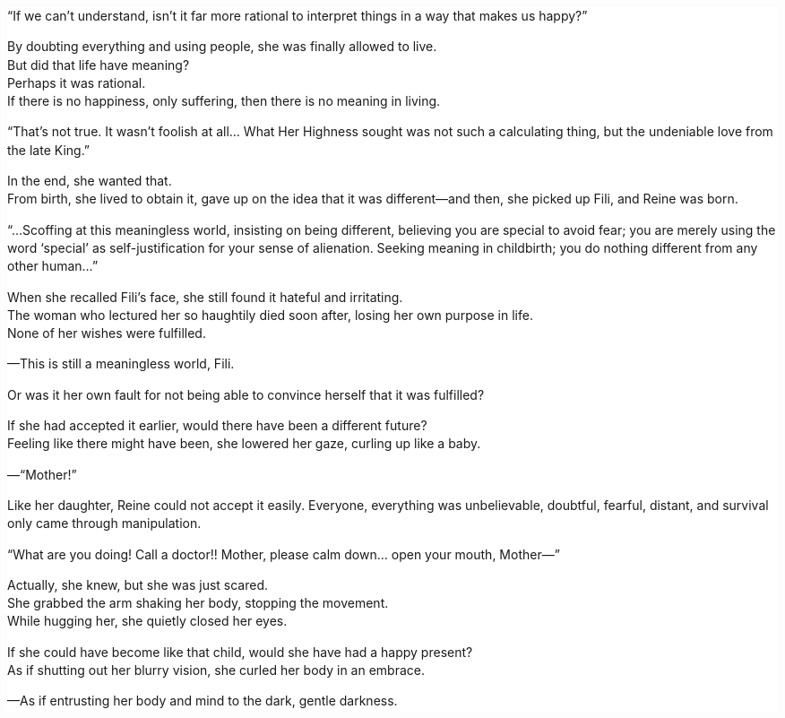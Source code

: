 “If we can’t understand, isn’t it far more rational to interpret things
in a way that makes us happy?”

By doubting everything and using people, she was finally allowed to
live.  
But did that life have meaning?  
Perhaps it was rational.  
If there is no happiness, only suffering, then there is no meaning in
living.

“That’s not true. It wasn’t foolish at all… What Her Highness sought was
not such a calculating thing, but the undeniable love from the late
King.”

In the end, she wanted that.  
From birth, she lived to obtain it, gave up on the idea that it was
different—and then, she picked up Fili, and Reine was born.

“…Scoffing at this meaningless world, insisting on being different,
believing you are special to avoid fear; you are merely using the word
‘special’ as self-justification for your sense of alienation. Seeking
meaning in childbirth; you do nothing different from any other human…”

When she recalled Fili’s face, she still found it hateful and
irritating.  
The woman who lectured her so haughtily died soon after, losing her own
purpose in life.  
None of her wishes were fulfilled.

—This is still a meaningless world, Fili.

Or was it her own fault for not being able to convince herself that it
was fulfilled?

If she had accepted it earlier, would there have been a different
future?  
Feeling like there might have been, she lowered her gaze, curling up
like a baby.

—“Mother!”

Like her daughter, Reine could not accept it easily. Everyone,
everything was unbelievable, doubtful, fearful, distant, and survival
only came through manipulation.

“What are you doing! Call a doctor!! Mother, please calm down… open your
mouth, Mother—”

Actually, she knew, but she was just scared.  
She grabbed the arm shaking her body, stopping the movement.  
While hugging her, she quietly closed her eyes.

If she could have become like that child, would she have had a happy
present?  
As if shutting out her blurry vision, she curled her body in an embrace.

—As if entrusting her body and mind to the dark, gentle darkness.
